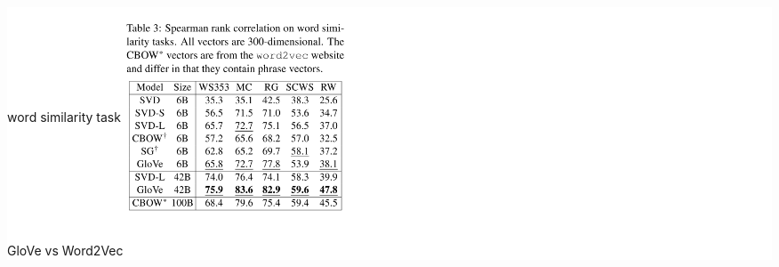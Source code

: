 word similarity task
<img src="../res/glove3.png" width = "250" height = "250" align=center /> 

GloVe vs Word2Vec